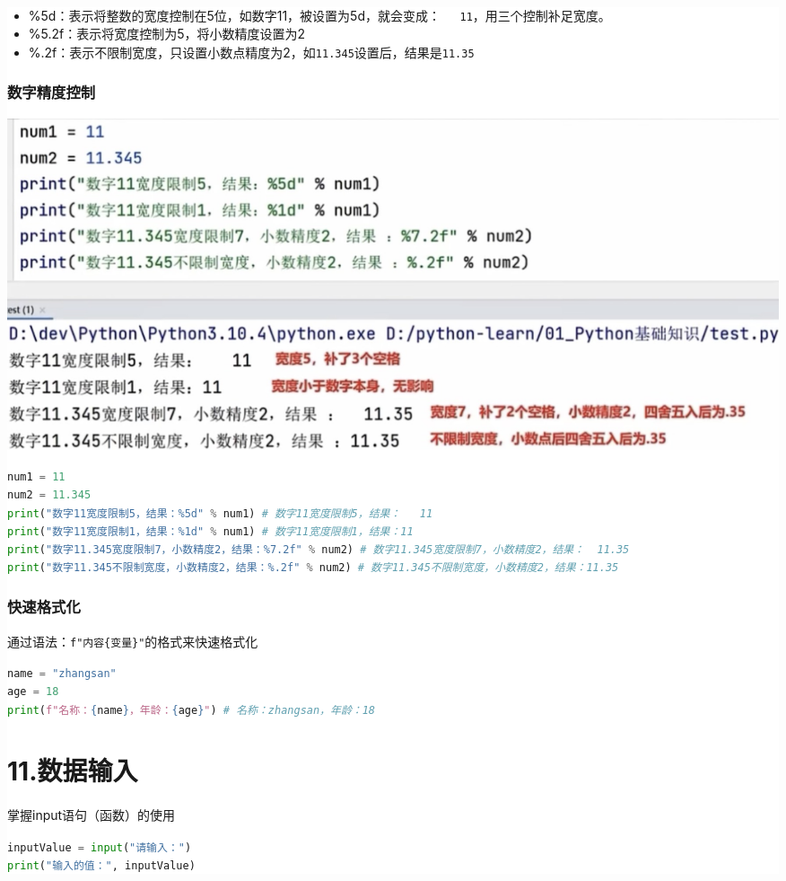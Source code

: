 - %5d：表示将整数的宽度控制在5位，如数字11，被设置为5d，就会变成：`   11`，用三个控制补足宽度。
- %5.2f：表示将宽度控制为5，将小数精度设置为2
- %.2f：表示不限制宽度，只设置小数点精度为2，如`11.345`设置后，结果是`11.35`

### 数字精度控制

![](./images/数据类型占位2.jpg)

```python
num1 = 11
num2 = 11.345
print("数字11宽度限制5，结果：%5d" % num1) # 数字11宽度限制5，结果：   11
print("数字11宽度限制1，结果：%1d" % num1) # 数字11宽度限制1，结果：11
print("数字11.345宽度限制7，小数精度2，结果：%7.2f" % num2) # 数字11.345宽度限制7，小数精度2，结果：  11.35
print("数字11.345不限制宽度，小数精度2，结果：%.2f" % num2) # 数字11.345不限制宽度，小数精度2，结果：11.35
```

### 快速格式化

通过语法：`f"内容{变量}"`的格式来快速格式化

```python
name = "zhangsan"
age = 18
print(f"名称：{name}，年龄：{age}") # 名称：zhangsan，年龄：18
```

# 11.数据输入

掌握input语句（函数）的使用

```python
inputValue = input("请输入：")
print("输入的值：", inputValue)
```
